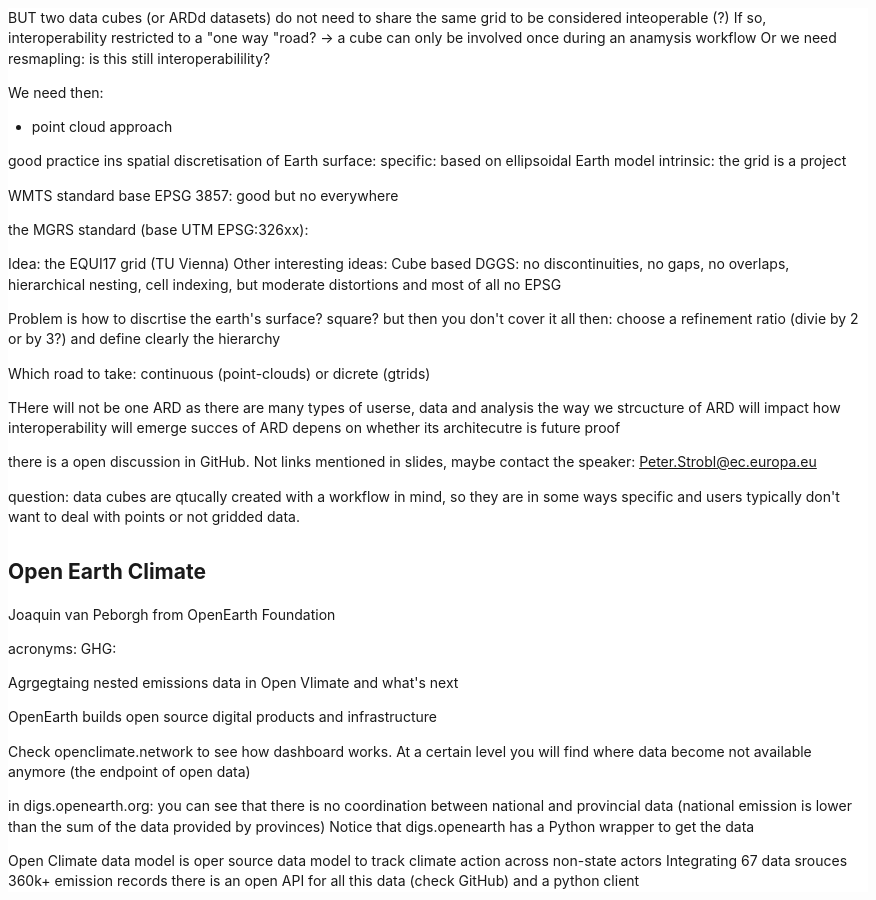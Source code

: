 BUT two data cubes (or ARDd datasets) do not need to share the same grid to be considered inteoperable (?)
If so, interoperability restricted to a "one way "road? -> a cube can only be involved once during an anamysis workflow
Or we need resmapling: is this still interoperabilility?

We need then:
- point cloud approach

good practice ins spatial discretisation of Earth surface:
specific: based on ellipsoidal Earth model
intrinsic: the grid is a project

WMTS standard base EPSG 3857: good but no everywhere

the MGRS standard (base UTM EPSG:326xx): 

Idea: the EQUI17 grid (TU Vienna) 
Other interesting ideas: Cube based DGGS: no discontinuities, no gaps, no overlaps, hierarchical nesting, cell indexing, but moderate distortions and most of all no EPSG

Problem is how to discrtise the earth's surface?
square? but then you don't cover it all
then: choose a refinement ratio (divie by 2 or by 3?) and define clearly the hierarchy

Which road to take: continuous (point-clouds) or dicrete (gtrids)

THere will not be one ARD as there are many types of userse, data and analysis
the way we strcucture of ARD will impact how interoperability will emerge
succes of ARD depens on whether its architecutre is future proof


there is a open discussion in GitHub. Not links mentioned in slides, maybe contact the speaker: Peter.Strobl@ec.europa.eu

question: data cubes are qtucally created with a workflow in mind, so they are in some ways specific and users typically don't want to deal with points or not gridded data.





## Open Earth Climate

Joaquin van Peborgh from OpenEarth Foundation

acronyms: GHG: 

Agrgegtaing nested emissions data in Open Vlimate and what's next

OpenEarth builds open source digital products and infrastructure

Check openclimate.network to see how dashboard works. At a certain level you will find where data become not available anymore (the endpoint of open data)

in digs.openearth.org: you can see that there is no coordination between national and provincial data (national emission is lower than the sum of the data provided by provinces)
Notice that digs.openearth has a Python wrapper to get the data

Open Climate data model is oper source data model to track climate action across non-state actors
Integrating 67 data srouces
360k+ emission records
there is an open API for all this data (check GitHub) and a python client
